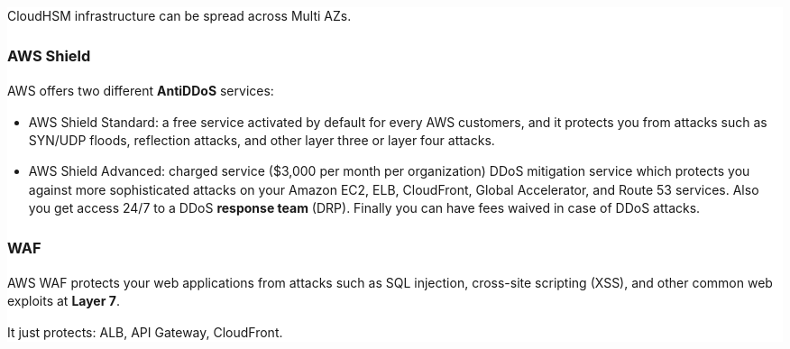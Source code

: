 CloudHSM infrastructure can be spread across Multi AZs.

### AWS Shield

AWS offers two different **AntiDDoS** services:

- AWS Shield Standard: a free service activated by default for every AWS customers, and it protects you from attacks such as SYN/UDP floods, reflection attacks, and other layer three or layer four attacks.

- AWS Shield Advanced: charged service ($3,000 per month per organization) DDoS mitigation service which protects you against more sophisticated attacks on your Amazon EC2, ELB, CloudFront, Global Accelerator, and Route 53 services. Also you get access 24/7 to a DDoS **response team** (DRP). Finally you can have fees waived in case of DDoS attacks.

### WAF

AWS WAF protects your web applications from attacks such as SQL injection, cross-site scripting (XSS), and other common web exploits at **Layer 7**.

It just protects: ALB, API Gateway, CloudFront.
